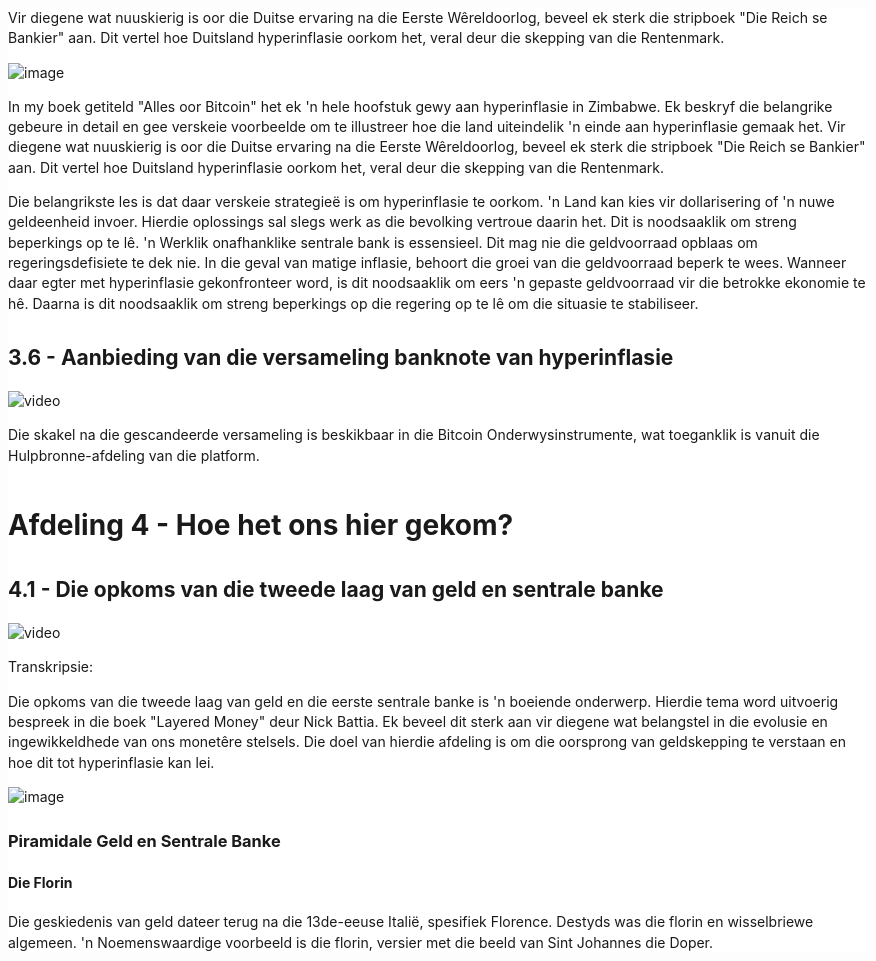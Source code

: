 Vir diegene wat nuuskierig is oor die Duitse ervaring na die Eerste Wêreldoorlog, beveel ek sterk die stripboek "Die Reich se Bankier" aan. Dit vertel hoe Duitsland hyperinflasie oorkom het, veral deur die skepping van die Rentenmark.

![image](assets/chapter-3.5/4.PNG)

In my boek getiteld "Alles oor Bitcoin" het ek 'n hele hoofstuk gewy aan hyperinflasie in Zimbabwe. Ek beskryf die belangrike gebeure in detail en gee verskeie voorbeelde om te illustreer hoe die land uiteindelik 'n einde aan hyperinflasie gemaak het. Vir diegene wat nuuskierig is oor die Duitse ervaring na die Eerste Wêreldoorlog, beveel ek sterk die stripboek "Die Reich se Bankier" aan. Dit vertel hoe Duitsland hyperinflasie oorkom het, veral deur die skepping van die Rentenmark.

Die belangrikste les is dat daar verskeie strategieë is om hyperinflasie te oorkom. 'n Land kan kies vir dollarisering of 'n nuwe geldeenheid invoer. Hierdie oplossings sal slegs werk as die bevolking vertroue daarin het. Dit is noodsaaklik om streng beperkings op te lê. 'n Werklik onafhanklike sentrale bank is essensieel. Dit mag nie die geldvoorraad opblaas om regeringsdefisiete te dek nie. In die geval van matige inflasie, behoort die groei van die geldvoorraad beperk te wees. Wanneer daar egter met hyperinflasie gekonfronteer word, is dit noodsaaklik om eers 'n gepaste geldvoorraad vir die betrokke ekonomie te hê. Daarna is dit noodsaaklik om streng beperkings op die regering op te lê om die situasie te stabiliseer.

## 3.6 - Aanbieding van die versameling banknote van hyperinflasie

![video](https://youtu.be/h1uwR3Yge1M)

Die skakel na die gescandeerde versameling is beskikbaar in die Bitcoin Onderwysinstrumente, wat toeganklik is vanuit die Hulpbronne-afdeling van die platform.

# Afdeling 4 - Hoe het ons hier gekom?
## 4.1 - Die opkoms van die tweede laag van geld en sentrale banke
![video](https://youtu.be/cEon5lVtKZE)

Transkripsie:

Die opkoms van die tweede laag van geld en die eerste sentrale banke is 'n boeiende onderwerp. Hierdie tema word uitvoerig bespreek in die boek "Layered Money" deur Nick Battia. Ek beveel dit sterk aan vir diegene wat belangstel in die evolusie en ingewikkeldhede van ons monetêre stelsels. Die doel van hierdie afdeling is om die oorsprong van geldskepping te verstaan en hoe dit tot hyperinflasie kan lei.

![image](assets/chapter-4.1/1.PNG)

### Piramidale Geld en Sentrale Banke

#### Die Florin

Die geskiedenis van geld dateer terug na die 13de-eeuse Italië, spesifiek Florence. Destyds was die florin en wisselbriewe algemeen. 'n Noemenswaardige voorbeeld is die florin, versier met die beeld van Sint Johannes die Doper.
